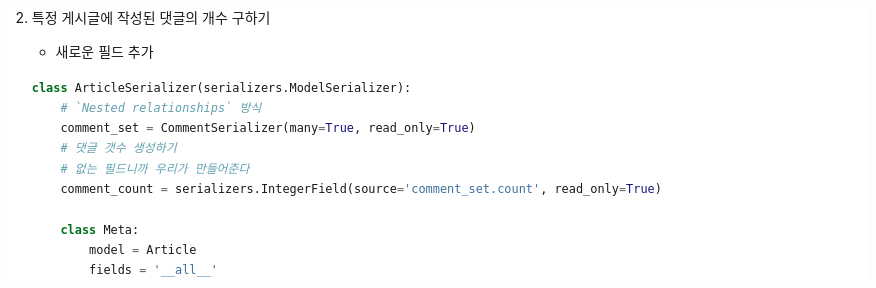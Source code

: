        

2. 특정 게시글에 작성된 댓글의 개수 구하기

   * 새로운 필드 추가

   ```python
   class ArticleSerializer(serializers.ModelSerializer):
       # `Nested relationships` 방식
       comment_set = CommentSerializer(many=True, read_only=True)
       # 댓글 갯수 생성하기
       # 없는 필드니까 우리가 만들어준다
       comment_count = serializers.IntegerField(source='comment_set.count', read_only=True)
   
       class Meta:
           model = Article
           fields = '__all__'
   ```

   